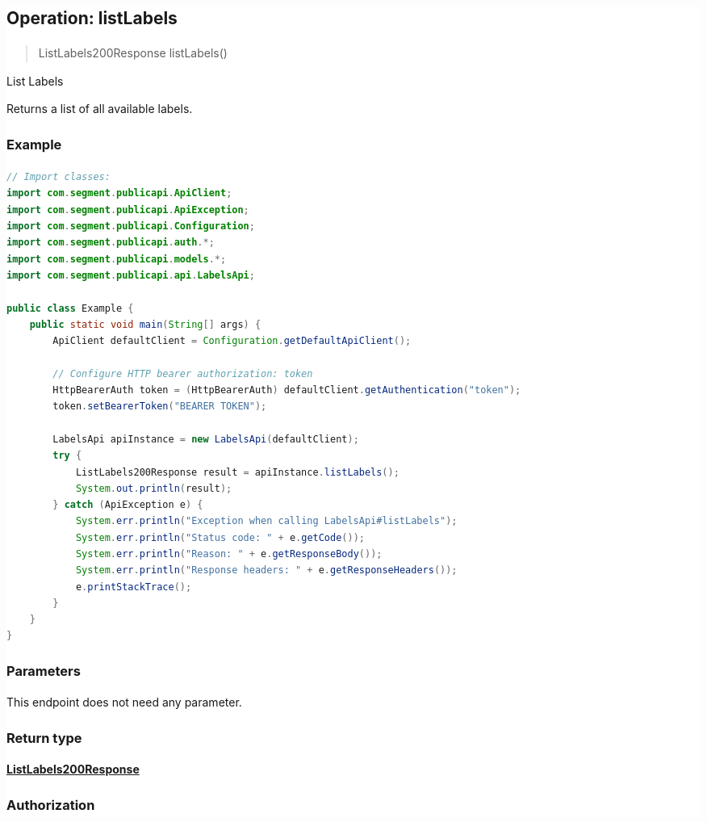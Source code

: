 
## Operation: listLabels

> ListLabels200Response listLabels()

List Labels

Returns a list of all available labels.

### Example

```java
// Import classes:
import com.segment.publicapi.ApiClient;
import com.segment.publicapi.ApiException;
import com.segment.publicapi.Configuration;
import com.segment.publicapi.auth.*;
import com.segment.publicapi.models.*;
import com.segment.publicapi.api.LabelsApi;

public class Example {
    public static void main(String[] args) {
        ApiClient defaultClient = Configuration.getDefaultApiClient();
        
        // Configure HTTP bearer authorization: token
        HttpBearerAuth token = (HttpBearerAuth) defaultClient.getAuthentication("token");
        token.setBearerToken("BEARER TOKEN");

        LabelsApi apiInstance = new LabelsApi(defaultClient);
        try {
            ListLabels200Response result = apiInstance.listLabels();
            System.out.println(result);
        } catch (ApiException e) {
            System.err.println("Exception when calling LabelsApi#listLabels");
            System.err.println("Status code: " + e.getCode());
            System.err.println("Reason: " + e.getResponseBody());
            System.err.println("Response headers: " + e.getResponseHeaders());
            e.printStackTrace();
        }
    }
}
```

### Parameters

This endpoint does not need any parameter.

### Return type

[**ListLabels200Response**](ListLabels200Response.md)

### Authorization
